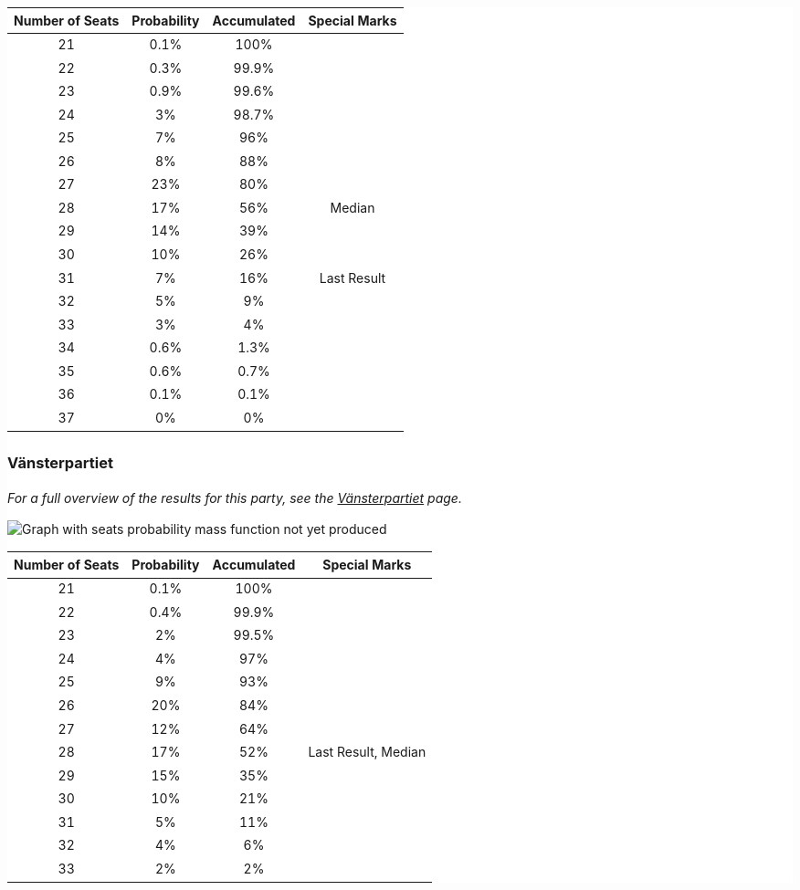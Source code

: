 | Number of Seats | Probability | Accumulated | Special Marks |
|:---------------:|:-----------:|:-----------:|:-------------:|
| 21 | 0.1% | 100% |  |
| 22 | 0.3% | 99.9% |  |
| 23 | 0.9% | 99.6% |  |
| 24 | 3% | 98.7% |  |
| 25 | 7% | 96% |  |
| 26 | 8% | 88% |  |
| 27 | 23% | 80% |  |
| 28 | 17% | 56% | Median |
| 29 | 14% | 39% |  |
| 30 | 10% | 26% |  |
| 31 | 7% | 16% | Last Result |
| 32 | 5% | 9% |  |
| 33 | 3% | 4% |  |
| 34 | 0.6% | 1.3% |  |
| 35 | 0.6% | 0.7% |  |
| 36 | 0.1% | 0.1% |  |
| 37 | 0% | 0% |  |

### Vänsterpartiet

*For a full overview of the results for this party, see the [Vänsterpartiet](party-vänsterpartiet.html) page.*

![Graph with seats probability mass function not yet produced](2022-06-09-Demoskop-seats-pmf-vänsterpartiet.png "Seats Probability Mass Function")

| Number of Seats | Probability | Accumulated | Special Marks |
|:---------------:|:-----------:|:-----------:|:-------------:|
| 21 | 0.1% | 100% |  |
| 22 | 0.4% | 99.9% |  |
| 23 | 2% | 99.5% |  |
| 24 | 4% | 97% |  |
| 25 | 9% | 93% |  |
| 26 | 20% | 84% |  |
| 27 | 12% | 64% |  |
| 28 | 17% | 52% | Last Result, Median |
| 29 | 15% | 35% |  |
| 30 | 10% | 21% |  |
| 31 | 5% | 11% |  |
| 32 | 4% | 6% |  |
| 33 | 2% | 2% |  |